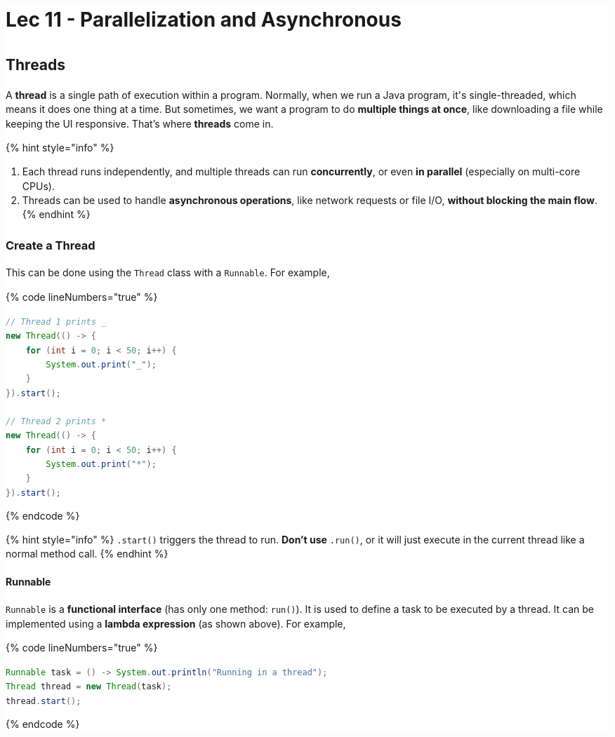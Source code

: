 # Lec 11 - Parallelization and Asynchronous

## Threads

A **thread** is a single path of execution within a program. Normally, when we run a Java program, it's single-threaded, which means it does one thing at a time. But sometimes, we want a program to do **multiple things at once**, like downloading a file while keeping the UI responsive. That’s where **threads** come in.

{% hint style="info" %}
1. Each thread runs independently, and multiple threads can run **concurrently**, or even **in parallel** (especially on multi-core CPUs).&#x20;
2. Threads can be used to handle **asynchronous operations**, like network requests or file I/O, **without blocking the main flow**.
{% endhint %}

### Create a Thread

This can be done using the `Thread` class with a `Runnable`. For example,

{% code lineNumbers="true" %}
```java
// Thread 1 prints _
new Thread(() -> {
    for (int i = 0; i < 50; i++) {
        System.out.print("_");
    }
}).start();

// Thread 2 prints *
new Thread(() -> {
    for (int i = 0; i < 50; i++) {
        System.out.print("*");
    }
}).start();
```
{% endcode %}

{% hint style="info" %}
`.start()` triggers the thread to run. **Don’t use** `.run()`, or it will just execute in the current thread like a normal method call.
{% endhint %}

#### Runnable

`Runnable` is a **functional interface** (has only one method: `run()`). It is used to define a task to be executed by a thread. It can be implemented using a **lambda expression** (as shown above). For example,

{% code lineNumbers="true" %}
```java
Runnable task = () -> System.out.println("Running in a thread");
Thread thread = new Thread(task);
thread.start();
```
{% endcode %}
